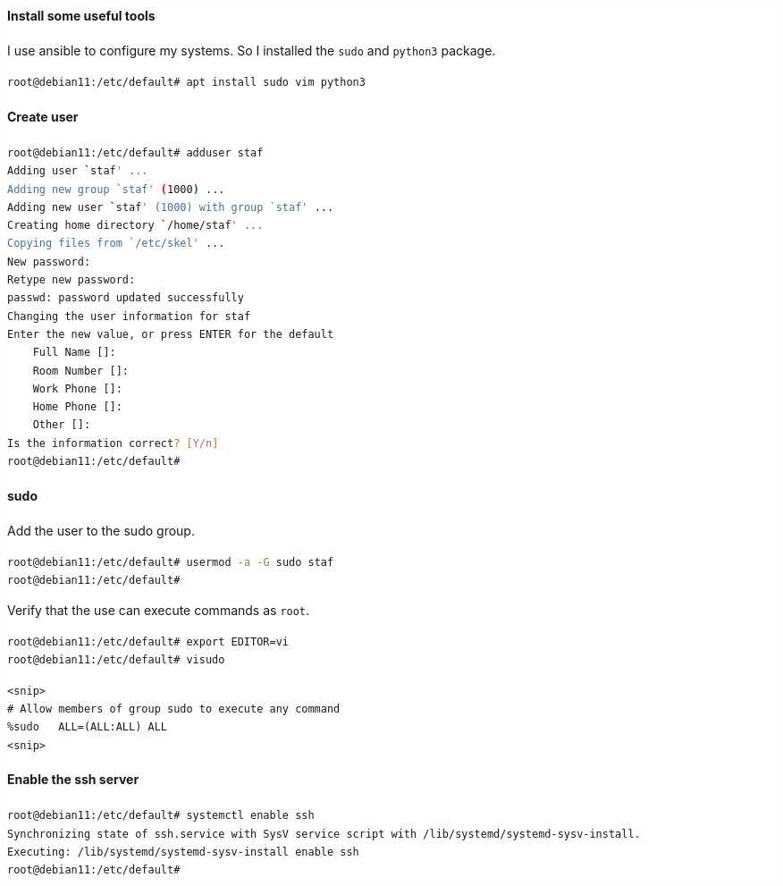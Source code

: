 #### Install some useful tools

I use ansible to configure my systems. So I installed the ```sudo``` and ```python3``` package.

```
root@debian11:/etc/default# apt install sudo vim python3
```

#### Create user

```bash
root@debian11:/etc/default# adduser staf
Adding user `staf' ...
Adding new group `staf' (1000) ...
Adding new user `staf' (1000) with group `staf' ...
Creating home directory `/home/staf' ...
Copying files from `/etc/skel' ...
New password: 
Retype new password: 
passwd: password updated successfully
Changing the user information for staf
Enter the new value, or press ENTER for the default
	Full Name []: 
	Room Number []: 
	Work Phone []: 
	Home Phone []: 
	Other []: 
Is the information correct? [Y/n] 
root@debian11:/etc/default# 
```

#### sudo

Add the user to the sudo group.

```bash
root@debian11:/etc/default# usermod -a -G sudo staf
root@debian11:/etc/default# 
```

Verify that the use can execute commands as ```root```.

```
root@debian11:/etc/default# export EDITOR=vi
root@debian11:/etc/default# visudo 
```

```
<snip>
# Allow members of group sudo to execute any command
%sudo   ALL=(ALL:ALL) ALL
<snip>
```

#### Enable the ssh server

```bash
root@debian11:/etc/default# systemctl enable ssh
Synchronizing state of ssh.service with SysV service script with /lib/systemd/systemd-sysv-install.
Executing: /lib/systemd/systemd-sysv-install enable ssh
root@debian11:/etc/default# 
```
